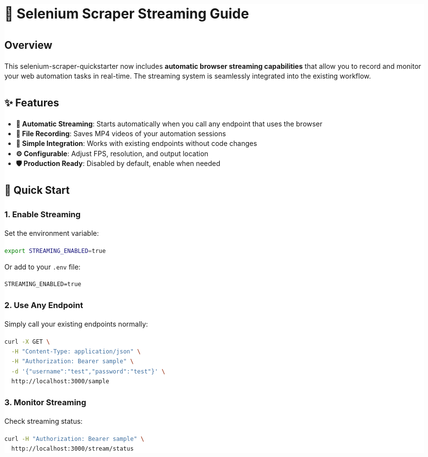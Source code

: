 # 🎥 Selenium Scraper Streaming Guide

## Overview

This selenium-scraper-quickstarter now includes **automatic browser streaming capabilities** that allow you to record and monitor your web automation tasks in real-time. The streaming system is seamlessly integrated into the existing workflow.

## ✨ Features

- **🚀 Automatic Streaming**: Starts automatically when you call any endpoint that uses the browser
- **📁 File Recording**: Saves MP4 videos of your automation sessions
- **🔧 Simple Integration**: Works with existing endpoints without code changes
- **⚙️ Configurable**: Adjust FPS, resolution, and output location
- **🛡️ Production Ready**: Disabled by default, enable when needed

## 🚀 Quick Start

### 1. Enable Streaming

Set the environment variable:

```bash
export STREAMING_ENABLED=true
```

Or add to your `.env` file:

```
STREAMING_ENABLED=true
```

### 2. Use Any Endpoint

Simply call your existing endpoints normally:

```bash
curl -X GET \
  -H "Content-Type: application/json" \
  -H "Authorization: Bearer sample" \
  -d '{"username":"test","password":"test"}' \
  http://localhost:3000/sample
```

### 3. Monitor Streaming

Check streaming status:

```bash
curl -H "Authorization: Bearer sample" \
  http://localhost:3000/stream/status
```
